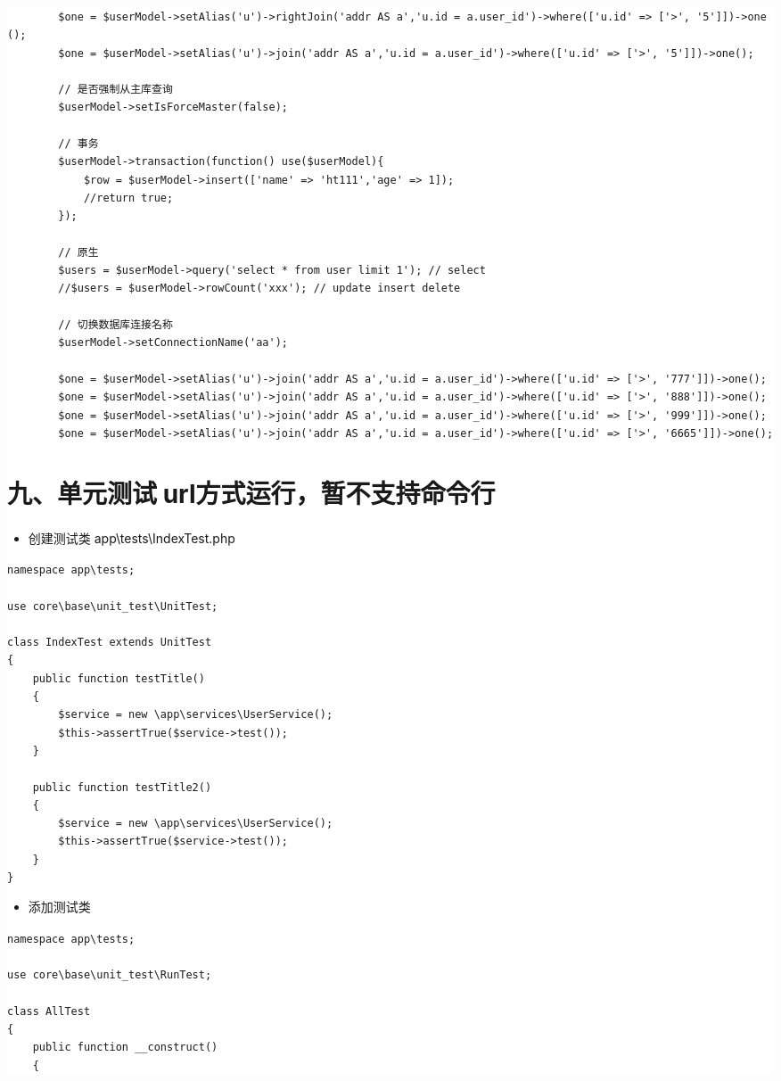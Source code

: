 ```
        $one = $userModel->setAlias('u')->rightJoin('addr AS a','u.id = a.user_id')->where(['u.id' => ['>', '5']])->one();
        $one = $userModel->setAlias('u')->join('addr AS a','u.id = a.user_id')->where(['u.id' => ['>', '5']])->one();

        // 是否强制从主库查询
        $userModel->setIsForceMaster(false);

        // 事务
        $userModel->transaction(function() use($userModel){
            $row = $userModel->insert(['name' => 'ht111','age' => 1]);
            //return true;
        });

        // 原生
        $users = $userModel->query('select * from user limit 1'); // select
        //$users = $userModel->rowCount('xxx'); // update insert delete

        // 切换数据库连接名称
        $userModel->setConnectionName('aa'); 

        $one = $userModel->setAlias('u')->join('addr AS a','u.id = a.user_id')->where(['u.id' => ['>', '777']])->one();
        $one = $userModel->setAlias('u')->join('addr AS a','u.id = a.user_id')->where(['u.id' => ['>', '888']])->one();
        $one = $userModel->setAlias('u')->join('addr AS a','u.id = a.user_id')->where(['u.id' => ['>', '999']])->one();
        $one = $userModel->setAlias('u')->join('addr AS a','u.id = a.user_id')->where(['u.id' => ['>', '6665']])->one();
```
# 九、单元测试 url方式运行，暂不支持命令行
* 创建测试类 app\tests\IndexTest.php
```
namespace app\tests;

use core\base\unit_test\UnitTest;

class IndexTest extends UnitTest
{
    public function testTitle()
    {
        $service = new \app\services\UserService();
        $this->assertTrue($service->test());
    }

    public function testTitle2()
    {
        $service = new \app\services\UserService();
        $this->assertTrue($service->test());
    }
}
```
* 添加测试类
```
namespace app\tests;

use core\base\unit_test\RunTest;

class AllTest
{
    public function __construct()
    {
```